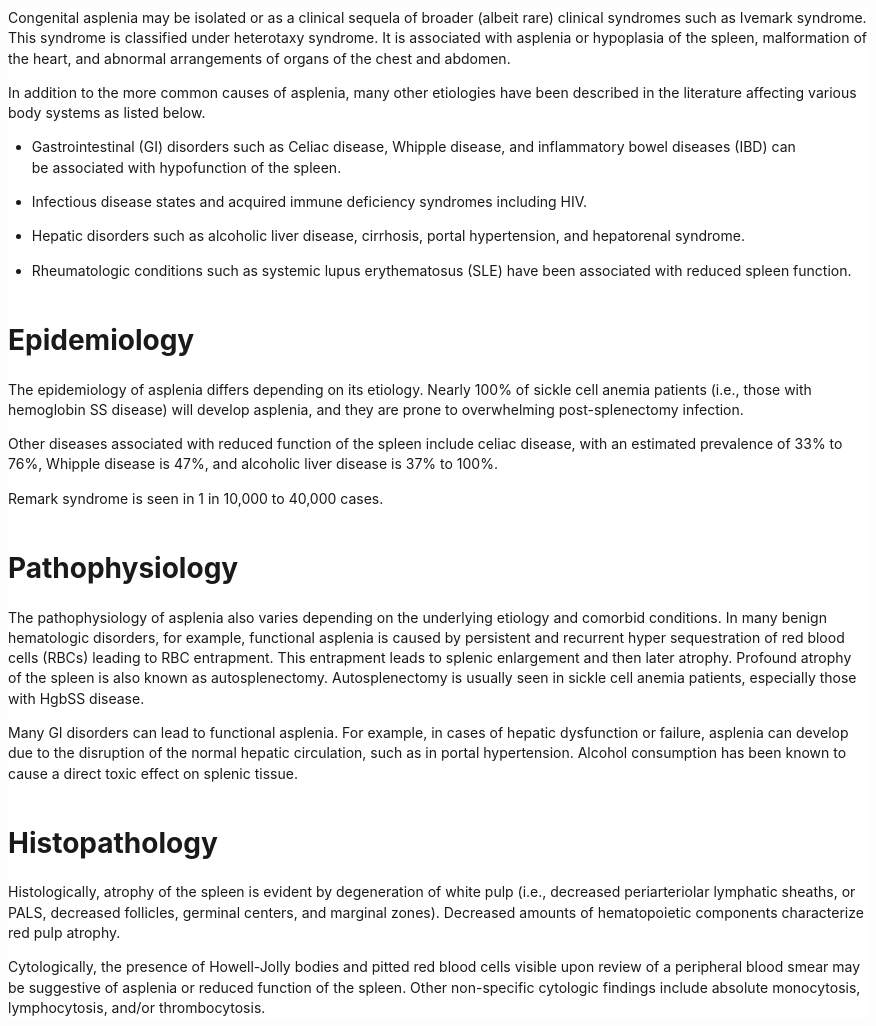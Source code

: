 Congenital asplenia may be isolated or as a clinical sequela of broader (albeit rare) clinical syndromes such as Ivemark syndrome. This syndrome is classified under heterotaxy syndrome. It is associated with asplenia or hypoplasia of the spleen, malformation of the heart, and abnormal arrangements of organs of the chest and abdomen.

In addition to the more common causes of asplenia, many other etiologies have been described in the literature affecting various body systems as listed below.

- Gastrointestinal (GI) disorders such as Celiac disease, Whipple disease, and inflammatory bowel diseases (IBD) can be associated with hypofunction of the spleen.

- Infectious disease states and acquired immune deficiency syndromes including HIV.

- Hepatic disorders such as alcoholic liver disease, cirrhosis, portal hypertension, and hepatorenal syndrome.

- Rheumatologic conditions such as systemic lupus erythematosus (SLE) have been associated with reduced spleen function.

# Epidemiology

The epidemiology of asplenia differs depending on its etiology. Nearly 100% of sickle cell anemia patients (i.e., those with hemoglobin SS disease) will develop asplenia, and they are prone to overwhelming post-splenectomy infection.

Other diseases associated with reduced function of the spleen include celiac disease, with an estimated prevalence of 33% to 76%, Whipple disease is 47%, and alcoholic liver disease is 37% to 100%.

Remark syndrome is seen in 1 in 10,000 to 40,000 cases.

# Pathophysiology

The pathophysiology of asplenia also varies depending on the underlying etiology and comorbid conditions. In many benign hematologic disorders, for example, functional asplenia is caused by persistent and recurrent hyper sequestration of red blood cells (RBCs) leading to RBC entrapment. This entrapment leads to splenic enlargement and then later atrophy. Profound atrophy of the spleen is also known as autosplenectomy. Autosplenectomy is usually seen in sickle cell anemia patients, especially those with HgbSS disease.

Many GI disorders can lead to functional asplenia. For example, in cases of hepatic dysfunction or failure, asplenia can develop due to the disruption of the normal hepatic circulation, such as in portal hypertension. Alcohol consumption has been known to cause a direct toxic effect on splenic tissue.

# Histopathology

Histologically, atrophy of the spleen is evident by degeneration of white pulp (i.e., decreased periarteriolar lymphatic sheaths, or PALS, decreased follicles, germinal centers, and marginal zones). Decreased amounts of hematopoietic components characterize red pulp atrophy.

Cytologically, the presence of Howell-Jolly bodies and pitted red blood cells visible upon review of a peripheral blood smear may be suggestive of asplenia or reduced function of the spleen. Other non-specific cytologic findings include absolute monocytosis, lymphocytosis, and/or thrombocytosis.
